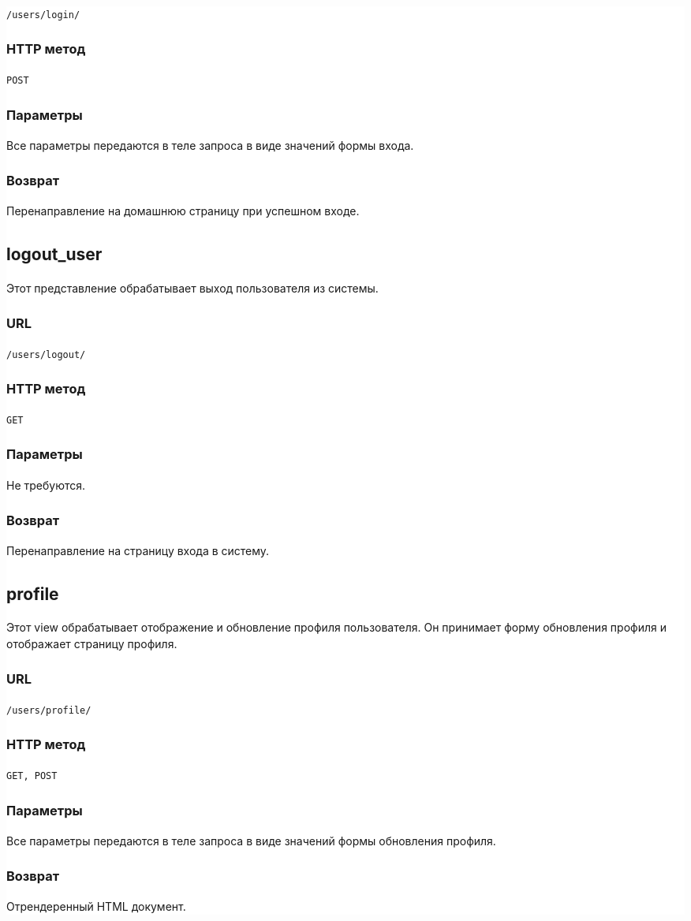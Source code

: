    /users/login/

### HTTP метод

    POST

### Параметры

Все параметры передаются в теле запроса в виде значений формы входа.

### Возврат
Перенаправление на домашнюю страницу при успешном входе.



## logout_user

Этот представление обрабатывает выход пользователя из системы.

### URL

    /users/logout/

### HTTP метод

    GET

### Параметры

Не требуются.

### Возврат
Перенаправление на страницу входа в систему.



## profile

Этот view обрабатывает отображение и обновление профиля пользователя. Он принимает форму обновления профиля и отображает страницу профиля.

### URL

    /users/profile/

### HTTP метод

    GET, POST

### Параметры

Все параметры передаются в теле запроса в виде значений формы обновления профиля.

### Возврат
Отрендеренный HTML документ.
